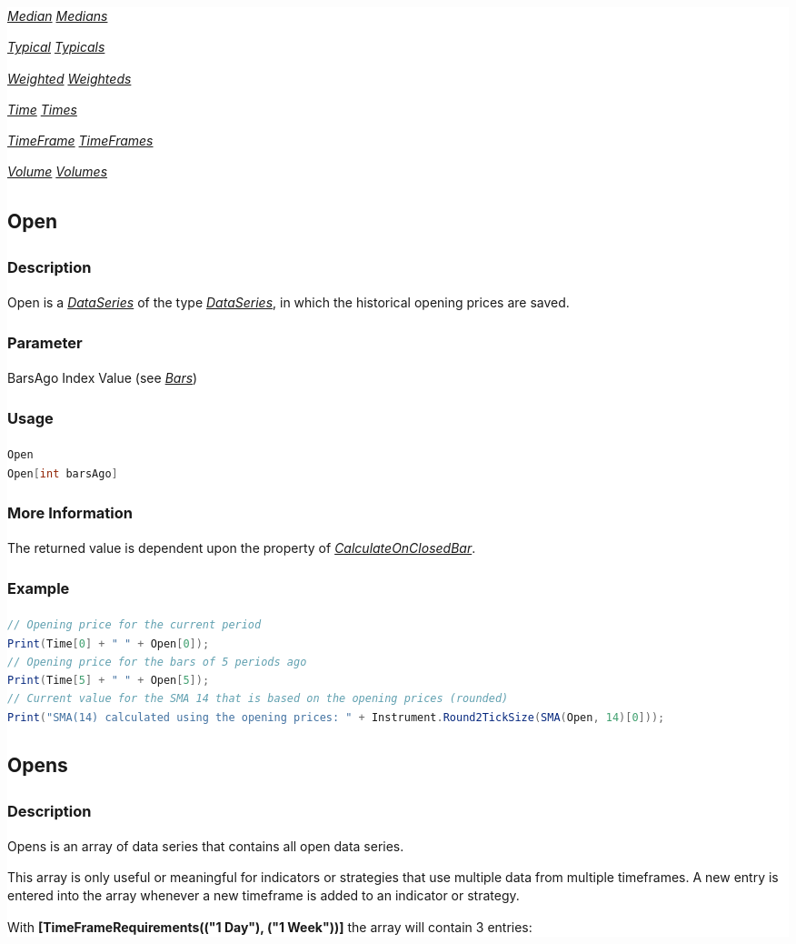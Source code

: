[*Median*](#median) [*Medians*](#medians)

[*Typical*](#typical)  [*Typicals*](#typicals)

[*Weighted*](#weighted) [*Weighteds*](#weighteds)

[*Time*](#time) [*Times*](#times)

[*TimeFrame*](#timeframe) [*TimeFrames*](#timeframes)

[*Volume*](#volume) [*Volumes*](#volumes)

## Open
### Description
Open is a [*DataSeries*](#dataseries) of the type [*DataSeries*](#dataseries), in which the historical opening prices are saved.

### Parameter
BarsAgo Index Value (see [*Bars*](#bars))

### Usage
```cs
Open
Open[int barsAgo]
```

### More Information
The returned value is dependent upon the property of [*CalculateOnClosedBar*](#calculateonclosedbar).

### Example
```cs
// Opening price for the current period
Print(Time[0] + " " + Open[0]);
// Opening price for the bars of 5 periods ago
Print(Time[5] + " " + Open[5]);
// Current value for the SMA 14 that is based on the opening prices (rounded)
Print("SMA(14) calculated using the opening prices: " + Instrument.Round2TickSize(SMA(Open, 14)[0]));
```

## Opens
### Description
Opens is an array of data series that contains all open data series.

This array is only useful or meaningful for indicators or strategies that use multiple data from multiple timeframes.
A new entry is entered into the array whenever a new timeframe is added to an indicator or strategy.

With **\[TimeFrameRequirements(("1 Day"), ("1 Week"))\]** the array will contain 3 entries:
